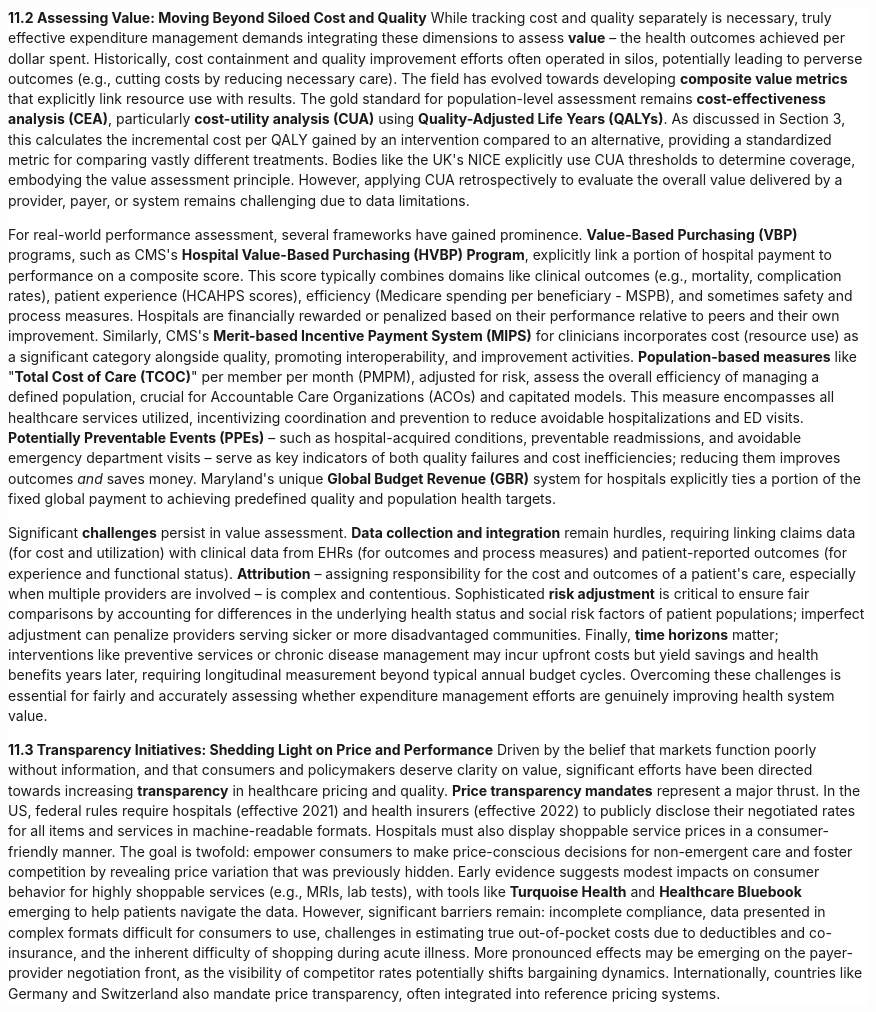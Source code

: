 **11.2 Assessing Value: Moving Beyond Siloed Cost and Quality**
While tracking cost and quality separately is necessary, truly effective expenditure management demands integrating these dimensions to assess **value** – the health outcomes achieved per dollar spent. Historically, cost containment and quality improvement efforts often operated in silos, potentially leading to perverse outcomes (e.g., cutting costs by reducing necessary care). The field has evolved towards developing **composite value metrics** that explicitly link resource use with results. The gold standard for population-level assessment remains **cost-effectiveness analysis (CEA)**, particularly **cost-utility analysis (CUA)** using **Quality-Adjusted Life Years (QALYs)**. As discussed in Section 3, this calculates the incremental cost per QALY gained by an intervention compared to an alternative, providing a standardized metric for comparing vastly different treatments. Bodies like the UK's NICE explicitly use CUA thresholds to determine coverage, embodying the value assessment principle. However, applying CUA retrospectively to evaluate the overall value delivered by a provider, payer, or system remains challenging due to data limitations.

For real-world performance assessment, several frameworks have gained prominence. **Value-Based Purchasing (VBP)** programs, such as CMS's **Hospital Value-Based Purchasing (HVBP) Program**, explicitly link a portion of hospital payment to performance on a composite score. This score typically combines domains like clinical outcomes (e.g., mortality, complication rates), patient experience (HCAHPS scores), efficiency (Medicare spending per beneficiary - MSPB), and sometimes safety and process measures. Hospitals are financially rewarded or penalized based on their performance relative to peers and their own improvement. Similarly, CMS's **Merit-based Incentive Payment System (MIPS)** for clinicians incorporates cost (resource use) as a significant category alongside quality, promoting interoperability, and improvement activities. **Population-based measures** like "**Total Cost of Care (TCOC)**" per member per month (PMPM), adjusted for risk, assess the overall efficiency of managing a defined population, crucial for Accountable Care Organizations (ACOs) and capitated models. This measure encompasses all healthcare services utilized, incentivizing coordination and prevention to reduce avoidable hospitalizations and ED visits. **Potentially Preventable Events (PPEs)** – such as hospital-acquired conditions, preventable readmissions, and avoidable emergency department visits – serve as key indicators of both quality failures and cost inefficiencies; reducing them improves outcomes *and* saves money. Maryland's unique **Global Budget Revenue (GBR)** system for hospitals explicitly ties a portion of the fixed global payment to achieving predefined quality and population health targets.

Significant **challenges** persist in value assessment. **Data collection and integration** remain hurdles, requiring linking claims data (for cost and utilization) with clinical data from EHRs (for outcomes and process measures) and patient-reported outcomes (for experience and functional status). **Attribution** – assigning responsibility for the cost and outcomes of a patient's care, especially when multiple providers are involved – is complex and contentious. Sophisticated **risk adjustment** is critical to ensure fair comparisons by accounting for differences in the underlying health status and social risk factors of patient populations; imperfect adjustment can penalize providers serving sicker or more disadvantaged communities. Finally, **time horizons** matter; interventions like preventive services or chronic disease management may incur upfront costs but yield savings and health benefits years later, requiring longitudinal measurement beyond typical annual budget cycles. Overcoming these challenges is essential for fairly and accurately assessing whether expenditure management efforts are genuinely improving health system value.

**11.3 Transparency Initiatives: Shedding Light on Price and Performance**
Driven by the belief that markets function poorly without information, and that consumers and policymakers deserve clarity on value, significant efforts have been directed towards increasing **transparency** in healthcare pricing and quality. **Price transparency mandates** represent a major thrust. In the US, federal rules require hospitals (effective 2021) and health insurers (effective 2022) to publicly disclose their negotiated rates for all items and services in machine-readable formats. Hospitals must also display shoppable service prices in a consumer-friendly manner. The goal is twofold: empower consumers to make price-conscious decisions for non-emergent care and foster competition by revealing price variation that was previously hidden. Early evidence suggests modest impacts on consumer behavior for highly shoppable services (e.g., MRIs, lab tests), with tools like **Turquoise Health** and **Healthcare Bluebook** emerging to help patients navigate the data. However, significant barriers remain: incomplete compliance, data presented in complex formats difficult for consumers to use, challenges in estimating true out-of-pocket costs due to deductibles and co-insurance, and the inherent difficulty of shopping during acute illness. More pronounced effects may be emerging on the payer-provider negotiation front, as the visibility of competitor rates potentially shifts bargaining dynamics. Internationally, countries like Germany and Switzerland also mandate price transparency, often integrated into reference pricing systems.
